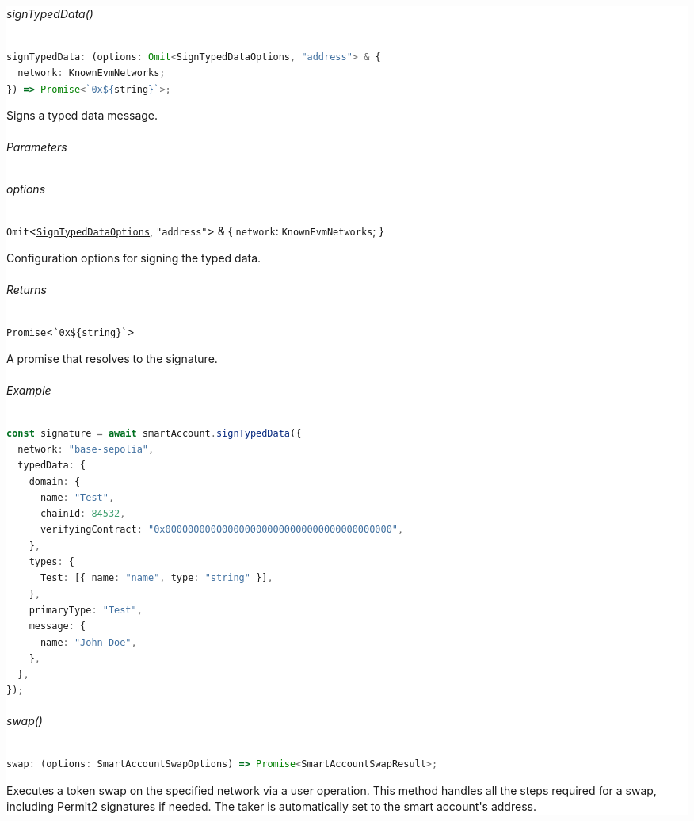 ###### signTypedData()

```ts
signTypedData: (options: Omit<SignTypedDataOptions, "address"> & {
  network: KnownEvmNetworks;
}) => Promise<`0x${string}`>;
```

Signs a typed data message.

###### Parameters

###### options

`Omit`\<[`SignTypedDataOptions`](/sdks/cdp-sdks-v2/typescript/evm/Types#signtypeddataoptions), `"address"`> & \{
`network`: `KnownEvmNetworks`;
}

Configuration options for signing the typed data.

###### Returns

`Promise`\<`` `0x${string}` ``>

A promise that resolves to the signature.

###### Example

```ts
const signature = await smartAccount.signTypedData({
  network: "base-sepolia",
  typedData: {
    domain: {
      name: "Test",
      chainId: 84532,
      verifyingContract: "0x0000000000000000000000000000000000000000",
    },
    types: {
      Test: [{ name: "name", type: "string" }],
    },
    primaryType: "Test",
    message: {
      name: "John Doe",
    },
  },
});
```

###### swap()

```ts
swap: (options: SmartAccountSwapOptions) => Promise<SmartAccountSwapResult>;
```

Executes a token swap on the specified network via a user operation.
This method handles all the steps required for a swap, including Permit2 signatures if needed.
The taker is automatically set to the smart account's address.
